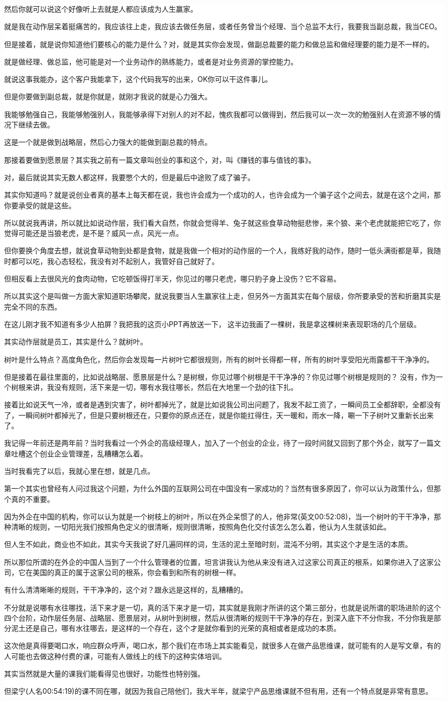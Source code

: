 然后你就可以说这个好像听上去就是人都应该成为人生赢家。

就是我在动作层呆着挺痛苦的，我应该往上走，我应该去做任务层，或者任务曾当个经理、当个总监不太行，我要我当副总裁，我当CEO。

但是接着，就是说你知道他们要核心的能力是什么？对，就是其实你会发现，做副总裁要的能力和做总监和做经理要的能力是不一样的。

就是做经理、做总监，他可能是对一个业务动作的熟练能力，或者是对业务资源的掌控能力。

就说这事我能办，这个客户我能拿下，这个代码我写的出来，OK你可以干这件事儿。

但是你要做到副总裁，就是你就是，就刚才我说的就是心力强大。

我能够勉强自己，我能够勉强别人，我能够承得下对别人的对不起，愧疚我都可以做得到，然后我可以一次一次的勉强别人在资源不够的情况下继续去做。

这是一个就是做到战略层，然后心力强大的能做到副总裁的特点。

那接着要做到愿景层？其实我之前有一篇文章叫创业的事和这个，对，叫《赚钱的事与值钱的事》。

对，最后就说其实无数人都这样，我要憋个大的，但是最后中途败了成了骗子。

其实你知道吗？就是说创业者真的基本上每天都在说，我也许会成为一个成功的人，也许会成为一个骗子这个之间去，就是在这个之间，那你要承受的就是这些。

所以就说我再讲，所以就比如说动作层，我们看大自然，你就会觉得羊、兔子就这些食草动物挺悲惨，来个狼、来个老虎就能把它吃了，你觉得可能还是当狼老虎，是不是？威风一点，风光一点。

但你要换个角度去想，就说食草动物到处都是食物，就是我做一个相对的动作层的一个人，我练好我的动作，随时一低头满街都是草，我随时都可以吃，我心态轻松，我没有对不起别人，我管好自己就好了。

但相反看上去很风光的食肉动物，它吃顿饭得打半天，你见过的哪只老虎，哪只豹子身上没伤？它不容易。

所以其实这个是叫做一方面大家知道职场攀爬，就说我要当人生赢家往上走，但另外一方面其实在每个层级，你所要承受的苦和折磨其实是完全不同的东西。

在这儿刚才我不知道有多少人拍屏？我把我的这页小PPT再放送一下， 这半边我画了一棵树，我是拿这棵树来表现职场的几个层级。

其实动作层就是员工，其实是什么？就树叶。

树叶是什么特点？高度角色化，然后你会发现每一片树叶它都很规则，所有的树叶长得都一样，所有的树叶享受阳光雨露都干干净净的。

但是接着在最往里面的，比如说战略层、愿景层是什么？是树根，你见过哪个树根是干干净净的？你见过哪个树根是规则的？ 没有，作为一个树根来讲，我没有规则，活下来是一切，哪有水我往哪长，然后在大地里一个劲的往下扎。

接着比如说天气一冷，或者是遇到灾害了，树叶都掉光了，就是比如说我公司出问题了，我发不起工资了，一瞬间员工全都辞职，全都没有了，一瞬间树叶都掉光了，但是只要树根还在，只要你的原点还在，就是你能扛得住，天一暖和，雨水一降，唰一下子树叶又重新长出来了。

我记得一年前还是两年前？当时我看过一个外企的高级经理人，加入了一个创业的企业，待了一段时间就又回到了那个外企，就写了一篇文章吐槽这个创业企业管理差，乱糟糟怎么着。

当时我看完了以后，我就心里在想，就是几点。

第一个其实也曾经有人问过我这个问题，为什么外国的互联网公司在中国没有一家成功的？当然有很多原因了，你可以认为政策什么，但那个真的不重要。

因为外企在中国的机构，你可以认为就是一个树枝上的树叶，所以在外企呆惯了的人，他非常(英文00:52:08)，当一个树叶的干干净净，那种清晰的规则，一切阳光我们按照角色定义的很清晰，规则很清晰，按照角色化交付该怎么怎么着，他认为人生就该如此。

但人生不如此，商业也不如此，其实今天我说了好几遍同样的词，生活的泥土至暗时刻，混沌不分明，其实这个才是生活的本质。

所以那位所谓的在外企的中国人当到了一个什么管理者的位置，坦言讲我认为他从来没有进入过这家公司真正的根系，如果你进入了这家公司，它在美国的真正的属于这家公司的根系，你会看到和所有的树根一样。

有什么清清晰晰的规则，干干净净的，这个对？跟永远是这样的，乱糟糟的。

不分就是说哪有水往哪找，活下来才是一切，真的活下来才是一切，其实就是我刚才所讲的这个第三部分，也就是说所谓的职场进阶的这个四个台阶，动作层任务层、战略层、愿景层对，从树叶到树根，然后从很清晰的规则干干净净的存在，到深入底下不分你我，不分你我是部分泥土还是自己，哪有水往哪去，是这样的一个存在，这个才是就你看到的光荣的真相或者是成功的本质。

这次他是真得要喝口水，响应群众呼声，喝口水，那个我们在市场上其实能看见，就很多人在做产品思维课，就可能有的人是写文章，有的人可能也去做这种付费的课，可能有人做线上的线下的这种实体培训。

其实当然就是大量的课我们能看得见也很好，功能性也特别强。

但梁宁(人名00:54:19)的课不同在哪，就因为我自己陪他们，我大半年，就梁宁产品思维课就不但有用，还有一个特点就是非常有意思。
